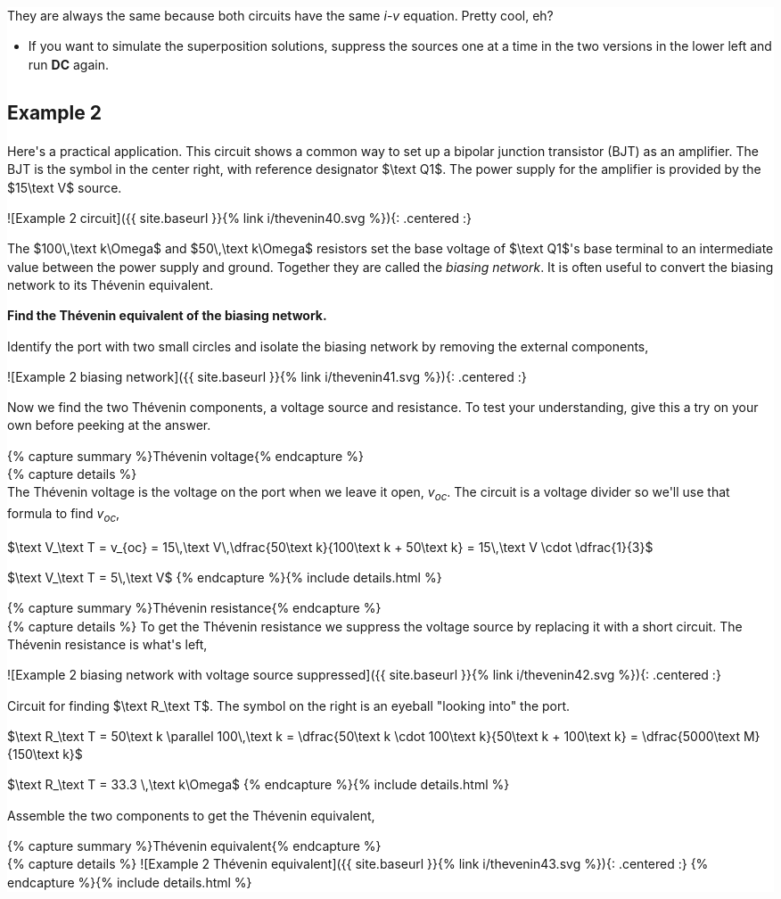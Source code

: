 They are always the same because both circuits have the same $i$-$v$ equation. Pretty cool, eh?

* If you want to simulate the superposition solutions, suppress the sources one at a time in the two versions in the lower left and run **DC** again. 

## Example 2

Here's a practical application. This circuit shows a common way to set up a bipolar junction transistor (BJT) as an amplifier. The BJT is the symbol in the center right, with reference designator $\text Q1$. The power supply for the amplifier is provided by the $15\text V$ source. 

![Example 2 circuit]({{ site.baseurl }}{% link i/thevenin40.svg %}){: .centered :}

The $100\,\text k\Omega$ and $50\,\text k\Omega$ resistors set the base voltage of $\text Q1$'s base terminal to an intermediate value between the power supply and ground. Together they are called the *biasing network*. It is often useful to convert the biasing network to its Thévenin equivalent. 

**Find the Thévenin equivalent of the biasing network.** 

Identify the port with two small circles and isolate the biasing network by removing the external components,

![Example 2 biasing network]({{ site.baseurl }}{% link i/thevenin41.svg %}){: .centered :}

Now we find the two Thévenin components, a voltage source and resistance. To test your understanding, give this a try on your own before peeking at the answer.

{% capture summary %}Thévenin voltage{% endcapture %}  
{% capture details %}  
The Thévenin voltage is the voltage on the port when we leave it open, $v_{oc}$. The circuit is a voltage divider so we'll use that formula to find $v_{oc}$,

$\text V_\text T = v_{oc} = 15\,\text V\,\dfrac{50\text k}{100\text k + 50\text k} = 15\,\text V \cdot \dfrac{1}{3}$

$\text V_\text T = 5\,\text V$
{% endcapture %}{% include details.html %} 

{% capture summary %}Thévenin resistance{% endcapture %}  
{% capture details %} 
To get the Thévenin resistance we suppress the voltage source by replacing it with a short circuit. The Thévenin resistance is what's left,

![Example 2 biasing network with voltage source suppressed]({{ site.baseurl }}{% link i/thevenin42.svg %}){: .centered :}

<p class="caption">Circuit for finding $\text R_\text T$. The symbol on the right is an eyeball "looking into" the port.</p>

$\text R_\text T = 50\text k \parallel 100\,\text k = \dfrac{50\text k \cdot 100\text k}{50\text k + 100\text k} = \dfrac{5000\text M}{150\text k}$

$\text R_\text T = 33.3 \,\text k\Omega$
{% endcapture %}{% include details.html %} 

Assemble the two components to get the Thévenin equivalent,

{% capture summary %}Thévenin equivalent{% endcapture %}  
{% capture details %} 
![Example 2 Thévenin equivalent]({{ site.baseurl }}{% link i/thevenin43.svg %}){: .centered :}
{% endcapture %}{% include details.html %} 
